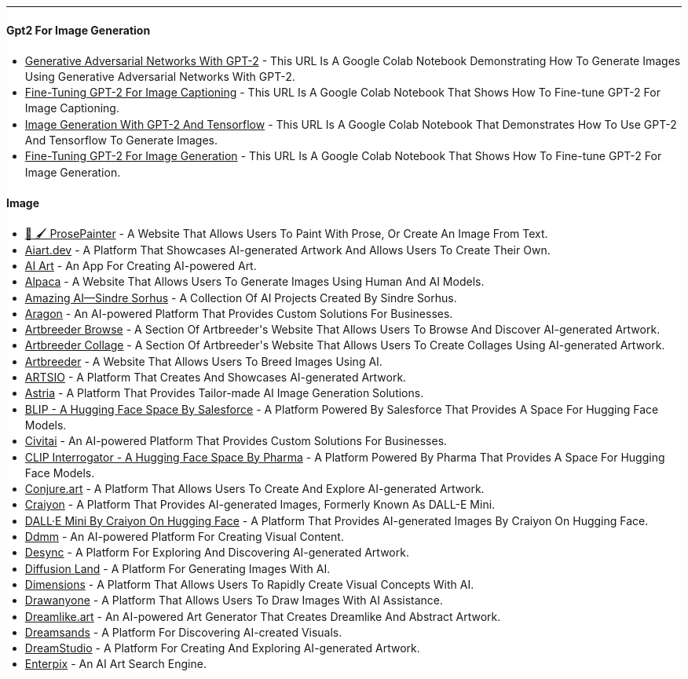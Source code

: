 ***

#### Gpt2 For Image Generation

* [Generative Adversarial Networks With GPT-2](https://colab.research.google.com/drive/1c1kmO9tixviyBB7IGh%E2%80%93jVpLvOh2RpLYk) - This URL Is A Google Colab Notebook Demonstrating How To Generate Images Using Generative Adversarial Networks With GPT-2.
* [Fine-Tuning GPT-2 For Image Captioning](https://colab.research.google.com/drive/1qgt8cSwKF957PgPTKhRcNwDIfWrMhbV9) - This URL Is A Google Colab Notebook That Shows How To Fine-tune GPT-2 For Image Captioning.
* [Image Generation With GPT-2 And Tensorflow](https://colab.research.google.com/drive/1neFtD1y3RyPdZzfY7nRwzCpMcytHdNcw) - This URL Is A Google Colab Notebook That Demonstrates How To Use GPT-2 And Tensorflow To Generate Images.
* [Fine-Tuning GPT-2 For Image Generation](https://colab.research.google.com/drive/1em6hc60VpwfKfBMYDVP8zgzanA9tUVaS) - This URL Is A Google Colab Notebook That Shows How To Fine-tune GPT-2 For Image Generation.

#### Image

* [💬 🖌️ ProsePainter](https://www.prosepainter.com/) - A Website That Allows Users To Paint With Prose, Or Create An Image From Text.
* [Aiart.dev](https://aiart.dev/) - A Platform That Showcases AI-generated Artwork And Allows Users To Create Their Own.
* [AI Art](https://www.aiartapps.com/) - An App For Creating AI-powered Art.
* [Alpaca](https://www.getalpaca.io/) - A Website That Allows Users To Generate Images Using Human And AI Models.
* [Amazing AI—Sindre Sorhus](https://sindresorhus.com/amazing-ai?ref=theresanaiforthat) - A Collection Of AI Projects Created By Sindre Sorhus.
* [Aragon](https://www.aragon.ai/) - An AI-powered Platform That Provides Custom Solutions For Businesses.
* [Artbreeder Browse](https://www.artbreeder.com/browse) - A Section Of Artbreeder's Website That Allows Users To Browse And Discover AI-generated Artwork.
* [Artbreeder Collage](https://www.artbreeder.com/beta/collage) - A Section Of Artbreeder's Website That Allows Users To Create Collages Using AI-generated Artwork.
* [Artbreeder](https://artbreeder.com/) - A Website That Allows Users To Breed Images Using AI.
* [ARTSIO](https://artsio.xyz/) - A Platform That Creates And Showcases AI-generated Artwork.
* [Astria](https://www.astria.ai/) - A Platform That Provides Tailor-made AI Image Generation Solutions.
* [BLIP - A Hugging Face Space By Salesforce](https://huggingface.co/spaces/Salesforce/BLIP) - A Platform Powered By Salesforce That Provides A Space For Hugging Face Models.
* [Civitai](https://civitai.com/) - An AI-powered Platform That Provides Custom Solutions For Businesses.
* [CLIP Interrogator - A Hugging Face Space By Pharma](https://huggingface.co/spaces/pharma/CLIP-Interrogator) - A Platform Powered By Pharma That Provides A Space For Hugging Face Models.
* [Conjure.art](https://www.conjure.art/) - A Platform That Allows Users To Create And Explore AI-generated Artwork.
* [Craiyon](https://www.craiyon.com/) - A Platform That Provides AI-generated Images, Formerly Known As DALL-E Mini.
* [DALL·E Mini By Craiyon On Hugging Face](https://huggingface.co/spaces/dalle-mini/dalle-mini) - A Platform That Provides AI-generated Images By Craiyon On Hugging Face.
* [Ddmm](https://ddmm.ai/) - An AI-powered Platform For Creating Visual Content.
* [Desync](https://www.desync.art/) - A Platform For Exploring And Discovering AI-generated Artwork.
* [Diffusion Land](https://www.diffusion.land/) - A Platform For Generating Images With AI.
* [Dimensions](https://www.dimensions.ink/) - A Platform That Allows Users To Rapidly Create Visual Concepts With AI.
* [Drawanyone](https://drawanyone.ai/) - A Platform That Allows Users To Draw Images With AI Assistance.
* [Dreamlike.art](https://dreamlike.art/) - An AI-powered Art Generator That Creates Dreamlike And Abstract Artwork.
* [Dreamsands](https://dreamsands.ai/) - A Platform For Discovering AI-created Visuals.
* [DreamStudio](https://beta.dreamstudio.ai/dream) - A Platform For Creating And Exploring AI-generated Artwork.
* [Enterpix](https://enterpix.app/) - An AI Art Search Engine.